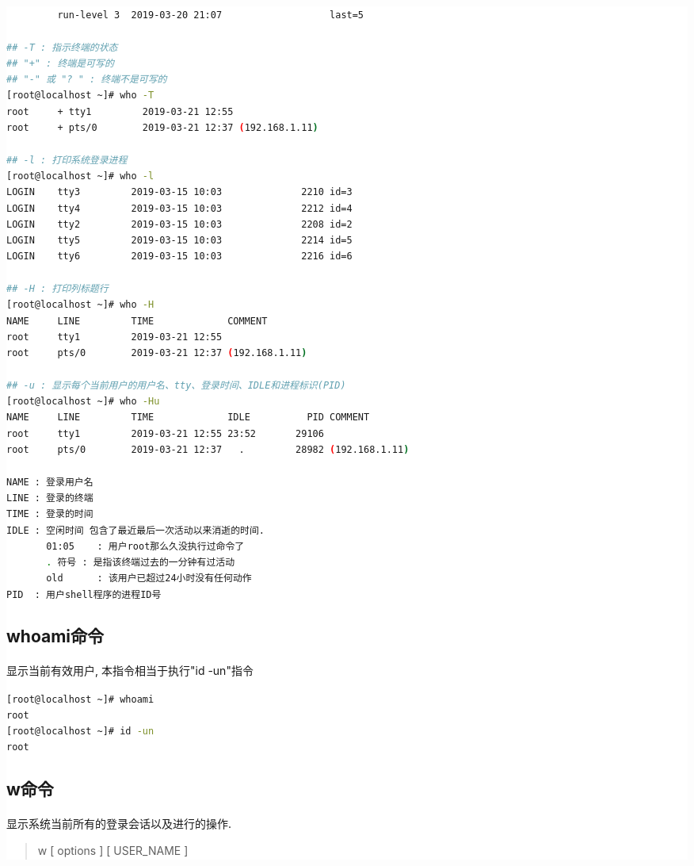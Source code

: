 ```bash
         run-level 3  2019-03-20 21:07                   last=5

## -T : 指示终端的状态
## "+" : 终端是可写的 
## "-" 或 "? " : 终端不是可写的        
[root@localhost ~]# who -T
root     + tty1         2019-03-21 12:55
root     + pts/0        2019-03-21 12:37 (192.168.1.11)

## -l : 打印系统登录进程
[root@localhost ~]# who -l
LOGIN    tty3         2019-03-15 10:03              2210 id=3
LOGIN    tty4         2019-03-15 10:03              2212 id=4
LOGIN    tty2         2019-03-15 10:03              2208 id=2
LOGIN    tty5         2019-03-15 10:03              2214 id=5
LOGIN    tty6         2019-03-15 10:03              2216 id=6

## -H : 打印列标题行
[root@localhost ~]# who -H
NAME     LINE         TIME             COMMENT
root     tty1         2019-03-21 12:55
root     pts/0        2019-03-21 12:37 (192.168.1.11)

## -u : 显示每个当前用户的用户名、tty、登录时间、IDLE和进程标识(PID)
[root@localhost ~]# who -Hu
NAME     LINE         TIME             IDLE          PID COMMENT
root     tty1         2019-03-21 12:55 23:52       29106
root     pts/0        2019-03-21 12:37   .         28982 (192.168.1.11)

NAME : 登录用户名
LINE : 登录的终端
TIME : 登录的时间
IDLE : 空闲时间 包含了最近最后一次活动以来消逝的时间. 
	   01:05   	: 用户root那么久没执行过命令了
	   . 符号	: 是指该终端过去的一分钟有过活动
       old    	: 该用户已超过24小时没有任何动作
PID  : 用户shell程序的进程ID号
```
## whoami命令
显示当前有效用户, 本指令相当于执行"id -un"指令
```bash
[root@localhost ~]# whoami
root
[root@localhost ~]# id -un
root
```
## w命令
显示系统当前所有的登录会话以及进行的操作.
> w [ options ] [ USER_NAME ]

